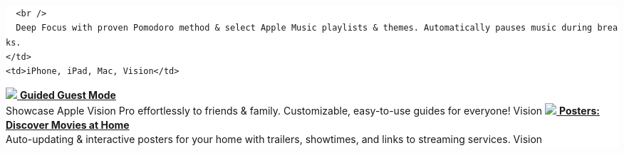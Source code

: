      <br />
      Deep Focus with proven Pomodoro method & select Apple Music playlists & themes. Automatically pauses music during breaks.
    </td>
    <td>iPhone, iPad, Mac, Vision</td>
  </tr>
  <tr>
    <td>
      <a href="https://apps.apple.com/app/apple-store/id6479207869?pt=549314&ct=github.com&mt=8">
        <img src="https://raw.githubusercontent.com/FlineDev/LinksKit/main/Images/Apps/GuidedGuestMode.webp" width="64" />
      </a>
    </td>
    <td>
      <a href="https://apps.apple.com/app/apple-store/id6479207869?pt=549314&ct=github.com&mt=8">
        <strong>Guided Guest Mode</strong>
      </a>
      <br />
      Showcase Apple Vision Pro effortlessly to friends & family. Customizable, easy-to-use guides for everyone!
    </td>
    <td>Vision</td>
  </tr>
  <tr>
    <td>
      <a href="https://apps.apple.com/app/apple-store/id6478062053?pt=549314&ct=github.com&mt=8">
        <img src="https://raw.githubusercontent.com/FlineDev/LinksKit/main/Images/Apps/Posters.webp" width="64" />
      </a>
    </td>
    <td>
      <a href="https://apps.apple.com/app/apple-store/id6478062053?pt=549314&ct=github.com&mt=8">
        <strong>Posters: Discover Movies at Home</strong>
      </a>
      <br />
      Auto-updating & interactive posters for your home with trailers, showtimes, and links to streaming services.
    </td>
    <td>Vision</td>
  </tr>
</table>
